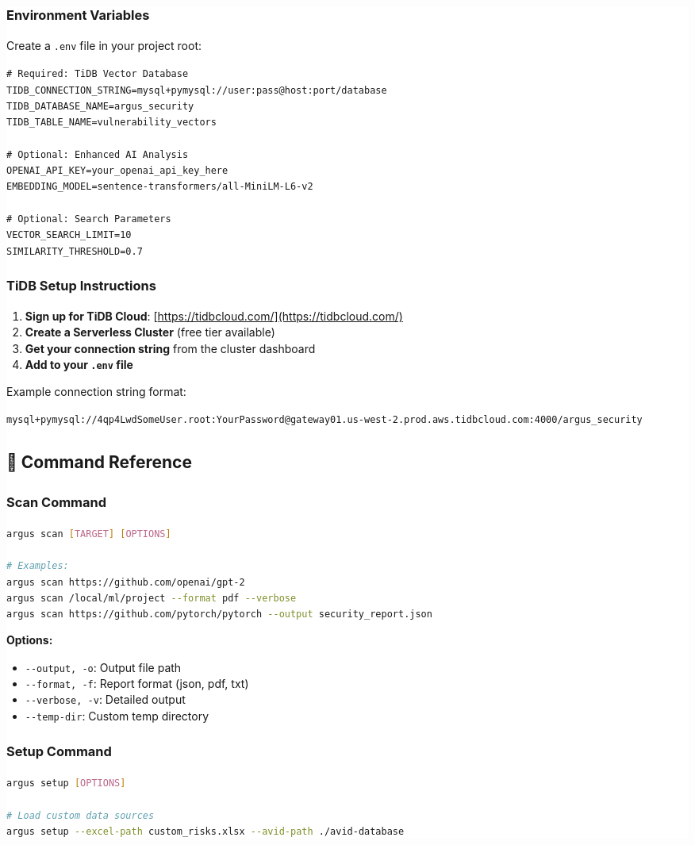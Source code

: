 ### Environment Variables
Create a `.env` file in your project root:

```env
# Required: TiDB Vector Database
TIDB_CONNECTION_STRING=mysql+pymysql://user:pass@host:port/database
TIDB_DATABASE_NAME=argus_security
TIDB_TABLE_NAME=vulnerability_vectors

# Optional: Enhanced AI Analysis
OPENAI_API_KEY=your_openai_api_key_here
EMBEDDING_MODEL=sentence-transformers/all-MiniLM-L6-v2

# Optional: Search Parameters
VECTOR_SEARCH_LIMIT=10
SIMILARITY_THRESHOLD=0.7
```

### TiDB Setup Instructions

1. **Sign up for TiDB Cloud**: [https://tidbcloud.com/](https://tidbcloud.com/)
2. **Create a Serverless Cluster** (free tier available)
3. **Get your connection string** from the cluster dashboard
4. **Add to your `.env` file**

Example connection string format:
```
mysql+pymysql://4qp4LwdSomeUser.root:YourPassword@gateway01.us-west-2.prod.aws.tidbcloud.com:4000/argus_security
```

## 🎯 Command Reference

### Scan Command
```bash
argus scan [TARGET] [OPTIONS]

# Examples:
argus scan https://github.com/openai/gpt-2
argus scan /local/ml/project --format pdf --verbose
argus scan https://github.com/pytorch/pytorch --output security_report.json
```

**Options:**
- `--output, -o`: Output file path
- `--format, -f`: Report format (json, pdf, txt) 
- `--verbose, -v`: Detailed output
- `--temp-dir`: Custom temp directory

### Setup Command
```bash
argus setup [OPTIONS]

# Load custom data sources
argus setup --excel-path custom_risks.xlsx --avid-path ./avid-database
```
